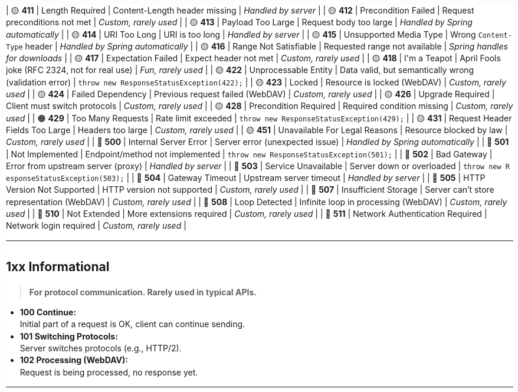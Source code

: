 | 🟡 **411**  | Length Required         | Content-Length header missing                            | *Handled by server*                              |
| 🟡 **412**  | Precondition Failed     | Request preconditions not met                            | *Custom, rarely used*                            |
| 🟡 **413**  | Payload Too Large       | Request body too large                                   | *Handled by Spring automatically*                |
| 🟡 **414**  | URI Too Long            | URI is too long                                          | *Handled by server*                              |
| 🟡 **415**  | Unsupported Media Type  | Wrong `Content-Type` header                              | *Handled by Spring automatically*                |
| 🟡 **416**  | Range Not Satisfiable   | Requested range not available                            | *Spring handles for downloads*                   |
| 🟡 **417**  | Expectation Failed      | Expect header not met                                    | *Custom, rarely used*                            |
| 🟡 **418**  | I'm a Teapot            | April Fools joke (RFC 2324, not for real use)            | *Fun, rarely used*                               |
| 🟡 **422**  | Unprocessable Entity    | Data valid, but semantically wrong (validation error)    | `throw new ResponseStatusException(422);`        |
| 🟡 **423**  | Locked                  | Resource is locked (WebDAV)                              | *Custom, rarely used*                            |
| 🟡 **424**  | Failed Dependency       | Previous request failed (WebDAV)                         | *Custom, rarely used*                            |
| 🟡 **426**  | Upgrade Required        | Client must switch protocols                             | *Custom, rarely used*                            |
| 🟡 **428**  | Precondition Required   | Required condition missing                               | *Custom, rarely used*                            |
| 🟠 **429**  | Too Many Requests       | Rate limit exceeded                                      | `throw new ResponseStatusException(429);`        |
| 🟡 **431**  | Request Header Fields Too Large | Headers too large                              | *Custom, rarely used*                            |
| 🟡 **451**  | Unavailable For Legal Reasons   | Resource blocked by law                        | *Custom, rarely used*                            |
| 🔴 **500**  | Internal Server Error   | Server error (unexpected issue)                          | *Handled by Spring automatically*                |
| 🔴 **501**  | Not Implemented         | Endpoint/method not implemented                          | `throw new ResponseStatusException(501);`        |
| 🔴 **502**  | Bad Gateway             | Error from upstream server (proxy)                       | *Handled by server*                              |
| 🔴 **503**  | Service Unavailable     | Server down or overloaded                                | `throw new ResponseStatusException(503);`        |
| 🔴 **504**  | Gateway Timeout         | Upstream server timeout                                  | *Handled by server*                              |
| 🔴 **505**  | HTTP Version Not Supported | HTTP version not supported                          | *Custom, rarely used*                            |
| 🔴 **507**  | Insufficient Storage    | Server can’t store representation (WebDAV)               | *Custom, rarely used*                            |
| 🔴 **508**  | Loop Detected           | Infinite loop in processing (WebDAV)                     | *Custom, rarely used*                            |
| 🔴 **510**  | Not Extended            | More extensions required                                 | *Custom, rarely used*                            |
| 🔴 **511**  | Network Authentication Required | Network login required                         | *Custom, rarely used*                            |

---

## 1xx Informational
> **For protocol communication. Rarely used in typical APIs.**

- **100 Continue:**  
  Initial part of a request is OK, client can continue sending.
- **101 Switching Protocols:**  
  Server switches protocols (e.g., HTTP/2).
- **102 Processing (WebDAV):**  
  Request is being processed, no response yet.

---